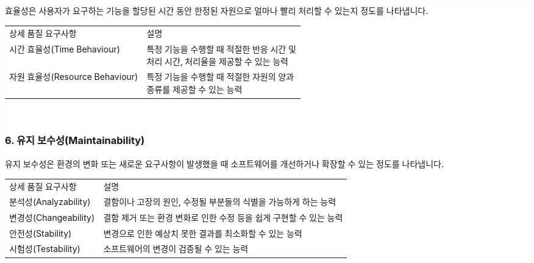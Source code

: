 효율성은 사용자가 요구하는 기능을 할당된 시간 동안 한정된 자원으로 얼마나 빨리 처리할 수 있는지 정도를 나타냅니다.

<table>
    <tr>
        <td>상세 품질 요구사항</td>
        <td>설명</td>
    </tr>
    <tr>
        <td>시간 효율성(Time Behaviour)</td>
        <td>
            특정 기능을 수행할 때 적절한 반응 시간 및 <br>
            처리 시간, 처리율을 제공할 수 있는 능력
        </td>
    </tr>
    <tr>
        <td>자원 효율성(Resource Behaviour)</td>
        <td>
            특정 기능을 수행할 때 적절한 자원의 양과 <br>
            종류를 제공할 수 있는 능력
        </td>
    </tr>
</table>

&nbsp;

### 6. 유지 보수성(Maintainability)

유지 보수성은 환경의 변화 또는 새로운 요구사항이 발생했을 때 소프트웨어를 개선하거나 확장할 수 있는 정도를 나타냅니다.

<table>
    <tr>
        <td>상세 품질 요구사항</td>
        <td>설명</td>
    </tr>
    <tr>
        <td>분석성(Analyzability)</td>
        <td>
            결함이나 고장의 원인, 수정될 부분들의 식별을 가능하게 하는 능력
        </td>
    </tr>
    <tr>
        <td>변경성(Changeability)</td>
        <td>
            결함 제거 또는 환경 변화로 인한 수정 등을 쉽게 구현할 수 있는 능력
        </td>
    </tr>
    <tr>
        <td>안전성(Stability)</td>
        <td>
            변경으로 인한 예상치 못한 결과를 최소화할 수 있는 능력
        </td>
    </tr>
    <tr>
        <td>시험성(Testability)</td>
        <td>
            소프트웨어의 변경이 검증될 수 있는 능력
        </td>
    </tr>
</table>
